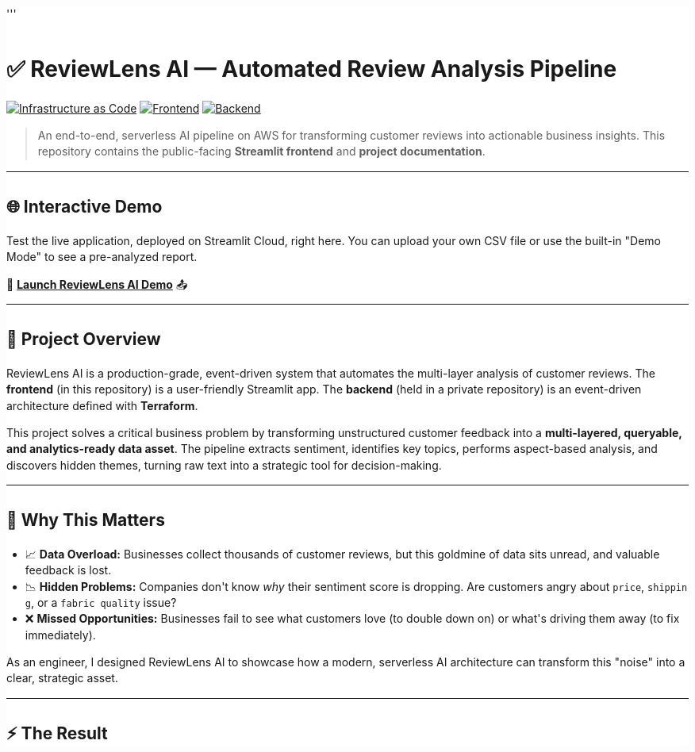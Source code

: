 '''
# ✅ ReviewLens AI — Automated Review Analysis Pipeline

[![Infrastructure as Code](https://img.shields.io/badge/IaC-Terraform-7B42BC.svg)](https://www.terraform.io/)
[![Frontend](https://img.shields.io/badge/Frontend-Streamlit-FF4B4B.svg)](https://streamlit.io/)
[![Backend](https://img.shields.io/badge/Backend-AWS%20Lambda-FF9900.svg)](https://aws.amazon.com/lambda/)

> An end-to-end, serverless AI pipeline on AWS for transforming customer reviews into actionable business insights. This repository contains the public-facing **Streamlit frontend** and **project documentation**.

---

## 🌐 Interactive Demo

Test the live application, deployed on Streamlit Cloud, right here. You can upload your own CSV file or use the built-in "Demo Mode" to see a pre-analyzed report.

🔗 **[Launch ReviewLens AI Demo](https://your-streamlit-app-url-goes-here.streamlit.app/)** 📤

---

## 📌 Project Overview

ReviewLens AI is a production-grade, event-driven system that automates the multi-layer analysis of customer reviews. The **frontend** (in this repository) is a user-friendly Streamlit app. The **backend** (held in a private repository) is an event-driven architecture defined with **Terraform**.

This project solves a critical business problem by transforming unstructured customer feedback into a **multi-layered, queryable, and analytics-ready data asset**. The pipeline extracts sentiment, identifies key topics, performs aspect-based analysis, and discovers hidden themes, turning raw text into a strategic tool for decision-making.

---

## 🎯 Why This Matters

* 📈 **Data Overload:** Businesses collect thousands of customer reviews, but this goldmine of data sits unread, and valuable feedback is lost.
* 📉 **Hidden Problems:** Companies don't know *why* their sentiment score is dropping. Are customers angry about `price`, `shipping`, or a `fabric quality` issue?
* ❌ **Missed Opportunities:** Businesses fail to see what customers love (to double down on) or what's driving them away (to fix immediately).

As an engineer, I designed ReviewLens AI to showcase how a modern, serverless AI architecture can transform this "noise" into a clear, strategic asset.

---

## ⚡ The Result
